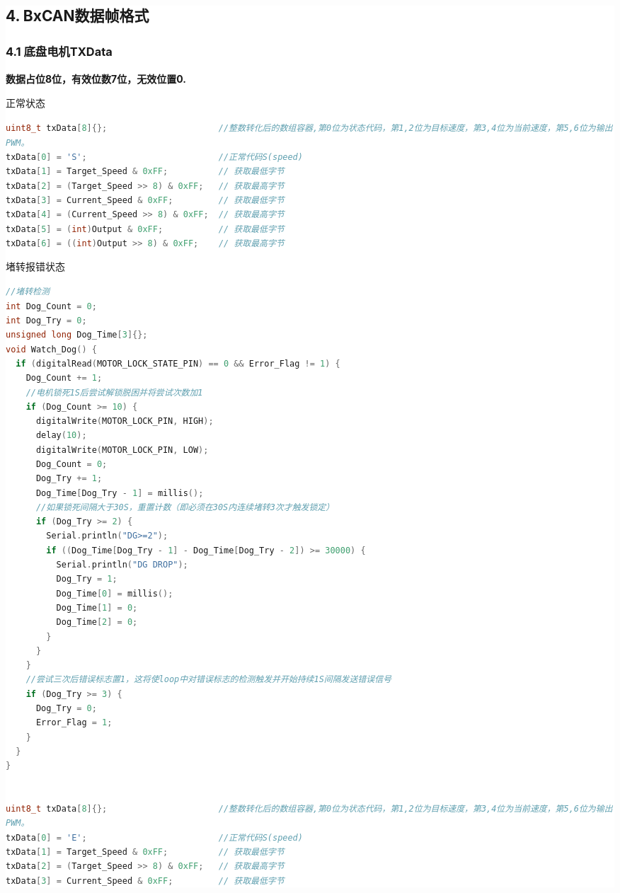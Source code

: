 ## **4. BxCAN数据帧格式**

### **4.1 底盘电机TXData**

**数据占位8位，有效位数7位，无效位置0.**

正常状态

```c++
uint8_t txData[8]{};                      //整数转化后的数组容器,第0位为状态代码，第1,2位为目标速度，第3,4位为当前速度，第5,6位为输出PWM。  
txData[0] = 'S';                          //正常代码S(speed)
txData[1] = Target_Speed & 0xFF;          // 获取最低字节
txData[2] = (Target_Speed >> 8) & 0xFF;   // 获取最高字节
txData[3] = Current_Speed & 0xFF;         // 获取最低字节
txData[4] = (Current_Speed >> 8) & 0xFF;  // 获取最高字节
txData[5] = (int)Output & 0xFF;           // 获取最低字节
txData[6] = ((int)Output >> 8) & 0xFF;    // 获取最高字节
```

堵转报错状态

```c++
//堵转检测
int Dog_Count = 0;
int Dog_Try = 0;
unsigned long Dog_Time[3]{};
void Watch_Dog() {
  if (digitalRead(MOTOR_LOCK_STATE_PIN) == 0 && Error_Flag != 1) {
    Dog_Count += 1;
    //电机锁死1S后尝试解锁脱困并将尝试次数加1
    if (Dog_Count >= 10) {
      digitalWrite(MOTOR_LOCK_PIN, HIGH);
      delay(10);
      digitalWrite(MOTOR_LOCK_PIN, LOW);
      Dog_Count = 0;
      Dog_Try += 1;
      Dog_Time[Dog_Try - 1] = millis();
      //如果锁死间隔大于30S，重置计数（即必须在30S内连续堵转3次才触发锁定）
      if (Dog_Try >= 2) {
        Serial.println("DG>=2");
        if ((Dog_Time[Dog_Try - 1] - Dog_Time[Dog_Try - 2]) >= 30000) {
          Serial.println("DG DROP");
          Dog_Try = 1;
          Dog_Time[0] = millis();
          Dog_Time[1] = 0;
          Dog_Time[2] = 0;
        }
      }
    }
    //尝试三次后错误标志置1，这将使loop中对错误标志的检测触发并开始持续1S间隔发送错误信号
    if (Dog_Try >= 3) {
      Dog_Try = 0;
      Error_Flag = 1;
    }
  }
}


uint8_t txData[8]{};                      //整数转化后的数组容器,第0位为状态代码，第1,2位为目标速度，第3,4位为当前速度，第5,6位为输出PWM。  
txData[0] = 'E';                          //正常代码S(speed)
txData[1] = Target_Speed & 0xFF;          // 获取最低字节
txData[2] = (Target_Speed >> 8) & 0xFF;   // 获取最高字节
txData[3] = Current_Speed & 0xFF;         // 获取最低字节
```